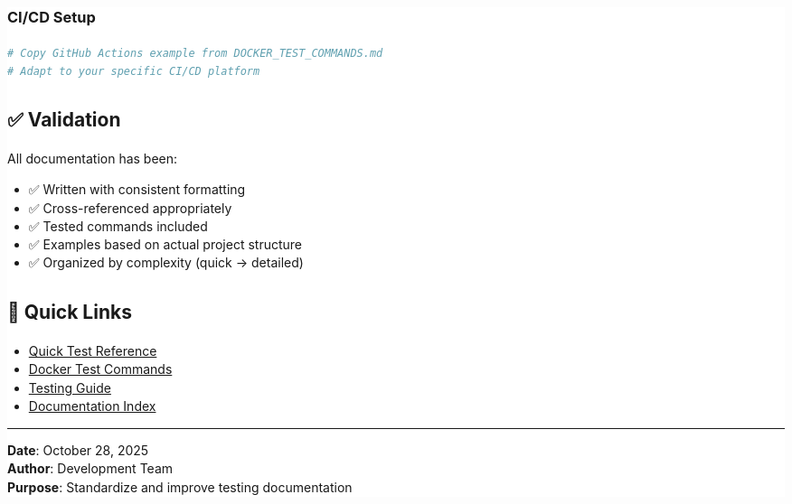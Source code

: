 ### CI/CD Setup
```bash
# Copy GitHub Actions example from DOCKER_TEST_COMMANDS.md
# Adapt to your specific CI/CD platform
```

## ✅ Validation

All documentation has been:
- ✅ Written with consistent formatting
- ✅ Cross-referenced appropriately
- ✅ Tested commands included
- ✅ Examples based on actual project structure
- ✅ Organized by complexity (quick → detailed)

## 🔗 Quick Links

- [Quick Test Reference](QUICK_TEST_REFERENCE.md)
- [Docker Test Commands](testing/DOCKER_TEST_COMMANDS.md)
- [Testing Guide](TESTING_GUIDE.md)
- [Documentation Index](DOCUMENTATION_INDEX.md)

---

**Date**: October 28, 2025  
**Author**: Development Team  
**Purpose**: Standardize and improve testing documentation
